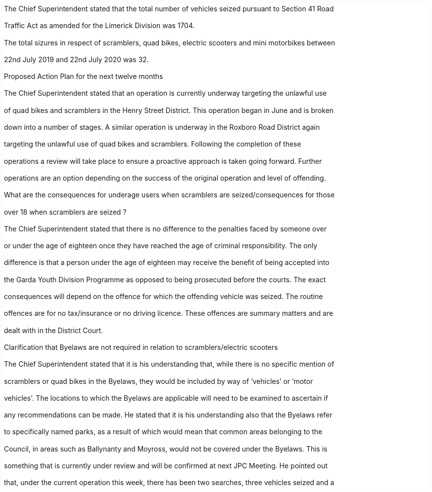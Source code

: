 The Chief Superintendent stated that the total number of vehicles seized pursuant to Section 41 Road

Traffic Act as amended for the Limerick Division was 1704.

The total sizures in respect of scramblers, quad bikes, electric scooters and mini motorbikes between

22nd July 2019 and 22nd July 2020 was 32.

Proposed Action Plan for the next twelve months

The Chief Superintendent stated that an operation is currently underway targeting the unlawful use

of quad bikes and scramblers in the Henry Street District. This operation began in June and is broken

down into a number of stages. A similar operation is underway in the Roxboro Road District again

targeting the unlawful use of quad bikes and scramblers. Following the completion of these

operations a review will take place to ensure a proactive approach is taken going forward. Further

operations are an option depending on the success of the original operation and level of offending.

What are the consequences for underage users when scramblers are seized/consequences for those

over 18 when scramblers are seized ?

The Chief Superintendent stated that there is no difference to the penalties faced by someone over

or under the age of eighteen once they have reached the age of criminal responsibility. The only

difference is that a person under the age of eighteen may receive the benefit of being accepted into

the Garda Youth Division Programme as opposed to being prosecuted before the courts. The exact

consequences will depend on the offence for which the offending vehicle was seized. The routine

offences are for no tax/insurance or no driving licence. These offences are summary matters and are

dealt with in the District Court.

Clarification that Byelaws are not required in relation to scramblers/electric scooters

The Chief Superintendent stated that it is his understanding that, while there is no specific mention of

scramblers or quad bikes in the Byelaws, they would be included by way of ‘vehicles’ or ‘motor

vehicles’. The locations to which the Byelaws are applicable will need to be examined to ascertain if

any recommendations can be made. He stated that it is his understanding also that the Byelaws refer

to specifically named parks, as a result of which would mean that common areas belonging to the

Council, in areas such as Ballynanty and Moyross, would not be covered under the Byelaws. This is

something that is currently under review and will be confirmed at next JPC Meeting. He pointed out

that, under the current operation this week, there has been two searches, three vehicles seized and a
